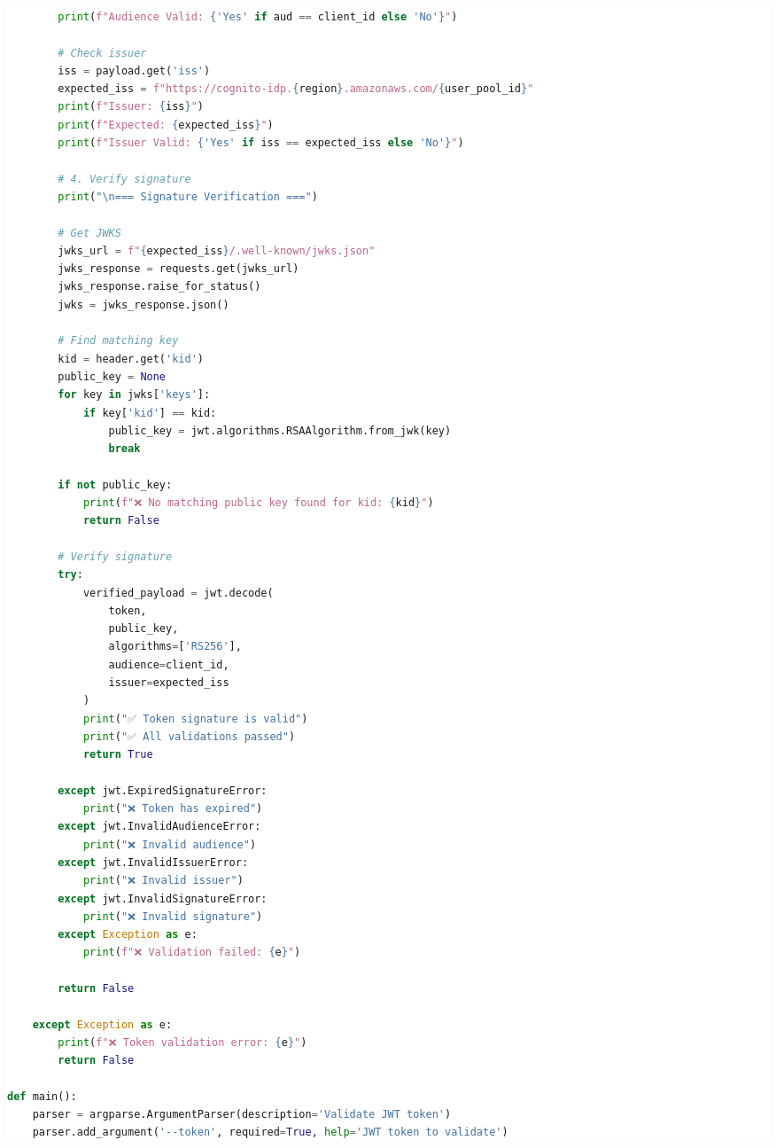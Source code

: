 ```python
        print(f"Audience Valid: {'Yes' if aud == client_id else 'No'}")
        
        # Check issuer
        iss = payload.get('iss')
        expected_iss = f"https://cognito-idp.{region}.amazonaws.com/{user_pool_id}"
        print(f"Issuer: {iss}")
        print(f"Expected: {expected_iss}")
        print(f"Issuer Valid: {'Yes' if iss == expected_iss else 'No'}")
        
        # 4. Verify signature
        print("\n=== Signature Verification ===")
        
        # Get JWKS
        jwks_url = f"{expected_iss}/.well-known/jwks.json"
        jwks_response = requests.get(jwks_url)
        jwks_response.raise_for_status()
        jwks = jwks_response.json()
        
        # Find matching key
        kid = header.get('kid')
        public_key = None
        for key in jwks['keys']:
            if key['kid'] == kid:
                public_key = jwt.algorithms.RSAAlgorithm.from_jwk(key)
                break
        
        if not public_key:
            print(f"❌ No matching public key found for kid: {kid}")
            return False
        
        # Verify signature
        try:
            verified_payload = jwt.decode(
                token,
                public_key,
                algorithms=['RS256'],
                audience=client_id,
                issuer=expected_iss
            )
            print("✅ Token signature is valid")
            print("✅ All validations passed")
            return True
        
        except jwt.ExpiredSignatureError:
            print("❌ Token has expired")
        except jwt.InvalidAudienceError:
            print("❌ Invalid audience")
        except jwt.InvalidIssuerError:
            print("❌ Invalid issuer")
        except jwt.InvalidSignatureError:
            print("❌ Invalid signature")
        except Exception as e:
            print(f"❌ Validation failed: {e}")
        
        return False
    
    except Exception as e:
        print(f"❌ Token validation error: {e}")
        return False

def main():
    parser = argparse.ArgumentParser(description='Validate JWT token')
    parser.add_argument('--token', required=True, help='JWT token to validate')
```
